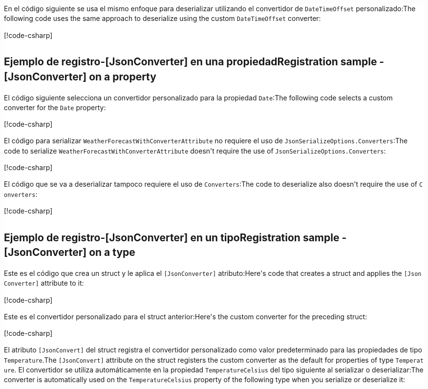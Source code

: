 <span data-ttu-id="dd2d5-172">En el código siguiente se usa el mismo enfoque para deserializar utilizando el convertidor de `DateTimeOffset` personalizado:</span><span class="sxs-lookup"><span data-stu-id="dd2d5-172">The following code uses the same approach to deserialize using the custom `DateTimeOffset` converter:</span></span>

[!code-csharp[](~/samples/snippets/core/system-text-json/csharp/RegisterConverterWithConvertersCollection.cs?name=SnippetDeserialize)]

## <a name="registration-sample---jsonconverter-on-a-property"></a><span data-ttu-id="dd2d5-173">Ejemplo de registro-[JsonConverter] en una propiedad</span><span class="sxs-lookup"><span data-stu-id="dd2d5-173">Registration sample - [JsonConverter] on a property</span></span>

<span data-ttu-id="dd2d5-174">El código siguiente selecciona un convertidor personalizado para la propiedad `Date`:</span><span class="sxs-lookup"><span data-stu-id="dd2d5-174">The following code selects a custom converter for the `Date` property:</span></span>

[!code-csharp[](~/samples/snippets/core/system-text-json/csharp/WeatherForecast.cs?name=SnippetWFWithConverterAttribute)]

<span data-ttu-id="dd2d5-175">El código para serializar `WeatherForecastWithConverterAttribute` no requiere el uso de `JsonSerializeOptions.Converters`:</span><span class="sxs-lookup"><span data-stu-id="dd2d5-175">The code to serialize `WeatherForecastWithConverterAttribute` doesn't require the use of `JsonSerializeOptions.Converters`:</span></span>

[!code-csharp[](~/samples/snippets/core/system-text-json/csharp/RegisterConverterWithAttributeOnProperty.cs?name=SnippetSerialize)]

<span data-ttu-id="dd2d5-176">El código que se va a deserializar tampoco requiere el uso de `Converters`:</span><span class="sxs-lookup"><span data-stu-id="dd2d5-176">The code to deserialize also doesn't require the use of `Converters`:</span></span>

[!code-csharp[](~/samples/snippets/core/system-text-json/csharp/RegisterConverterWithAttributeOnProperty.cs?name=SnippetDeserialize)]

## <a name="registration-sample---jsonconverter-on-a-type"></a><span data-ttu-id="dd2d5-177">Ejemplo de registro-[JsonConverter] en un tipo</span><span class="sxs-lookup"><span data-stu-id="dd2d5-177">Registration sample - [JsonConverter] on a type</span></span>

<span data-ttu-id="dd2d5-178">Este es el código que crea un struct y le aplica el `[JsonConverter]` atributo:</span><span class="sxs-lookup"><span data-stu-id="dd2d5-178">Here's code that creates a struct and applies the `[JsonConverter]` attribute to it:</span></span>

[!code-csharp[](~/samples/snippets/core/system-text-json/csharp/Temperature.cs)]

<span data-ttu-id="dd2d5-179">Este es el convertidor personalizado para el struct anterior:</span><span class="sxs-lookup"><span data-stu-id="dd2d5-179">Here's the custom converter for the preceding struct:</span></span>

[!code-csharp[](~/samples/snippets/core/system-text-json/csharp/TemperatureConverter.cs)]

<span data-ttu-id="dd2d5-180">El atributo `[JsonConvert]` del struct registra el convertidor personalizado como valor predeterminado para las propiedades de tipo `Temperature`.</span><span class="sxs-lookup"><span data-stu-id="dd2d5-180">The `[JsonConvert]` attribute on the struct registers the custom converter as the default for properties of type `Temperature`.</span></span> <span data-ttu-id="dd2d5-181">El convertidor se utiliza automáticamente en la propiedad `TemperatureCelsius` del tipo siguiente al serializar o deserializar:</span><span class="sxs-lookup"><span data-stu-id="dd2d5-181">The converter is automatically used on the `TemperatureCelsius` property of the following type when you serialize or deserialize it:</span></span>
